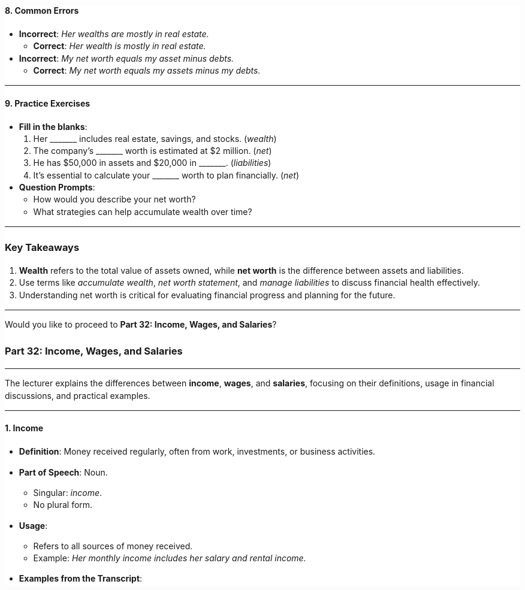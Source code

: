 
#### **8. Common Errors**

- **Incorrect**: _Her wealths are mostly in real estate._
    - **Correct**: _Her wealth is mostly in real estate._
- **Incorrect**: _My net worth equals my asset minus debts._
    - **Correct**: _My net worth equals my assets minus my debts._

---

#### **9. Practice Exercises**

- **Fill in the blanks**:
    1. Her _______ includes real estate, savings, and stocks. (_wealth_)
    2. The company’s _______ worth is estimated at $2 million. (_net_)
    3. He has $50,000 in assets and $20,000 in _______. (_liabilities_)
    4. It’s essential to calculate your _______ worth to plan financially. (_net_)
- **Question Prompts**:
    - How would you describe your net worth?
    - What strategies can help accumulate wealth over time?

---

### **Key Takeaways**

1. **Wealth** refers to the total value of assets owned, while **net worth** is the difference between assets and liabilities.
2. Use terms like _accumulate wealth_, _net worth statement_, and _manage liabilities_ to discuss financial health effectively.
3. Understanding net worth is critical for evaluating financial progress and planning for the future.

---

Would you like to proceed to **Part 32: Income, Wages, and Salaries**?

### **Part 32: Income, Wages, and Salaries**

---

The lecturer explains the differences between **income**, **wages**, and **salaries**, focusing on their definitions, usage in financial discussions, and practical examples.

---

#### **1. Income**

- **Definition**: Money received regularly, often from work, investments, or business activities.
    
- **Part of Speech**: Noun.
    
    - Singular: _income_.
    - No plural form.
- **Usage**:
    
    - Refers to all sources of money received.
    - Example: _Her monthly income includes her salary and rental income._
- **Examples from the Transcript**:
    
